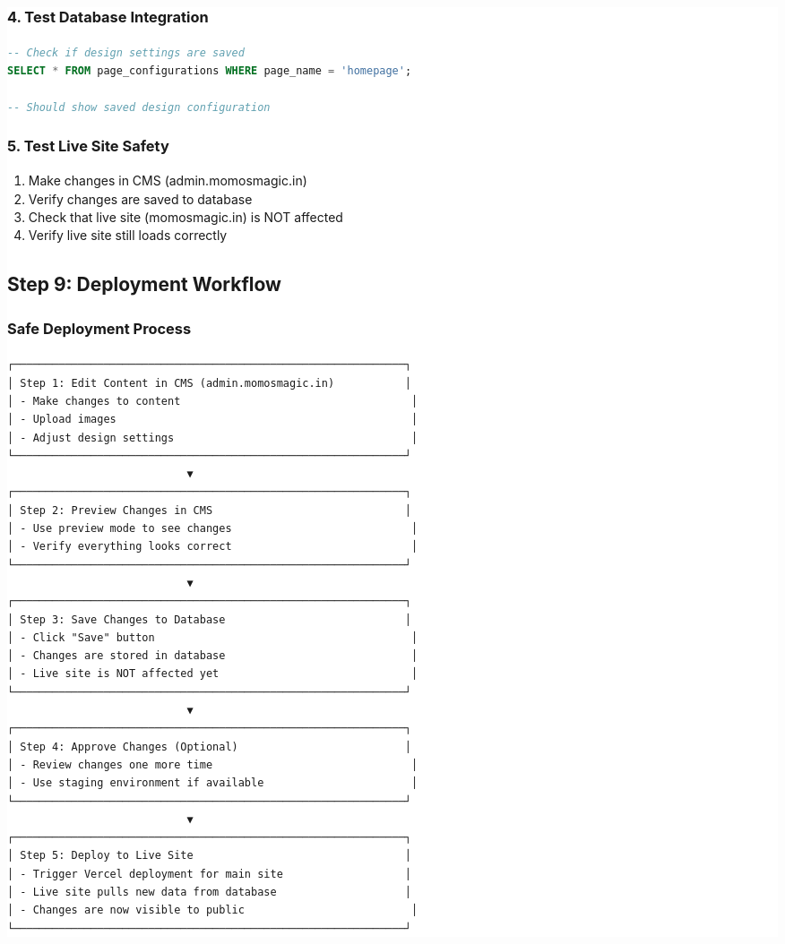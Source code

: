 ### 4. Test Database Integration

```sql
-- Check if design settings are saved
SELECT * FROM page_configurations WHERE page_name = 'homepage';

-- Should show saved design configuration
```

### 5. Test Live Site Safety

1. Make changes in CMS (admin.momosmagic.in)
2. Verify changes are saved to database
3. Check that live site (momosmagic.in) is NOT affected
4. Verify live site still loads correctly

## Step 9: Deployment Workflow

### Safe Deployment Process

```
┌─────────────────────────────────────────────────────────────┐
│ Step 1: Edit Content in CMS (admin.momosmagic.in)           │
│ - Make changes to content                                    │
│ - Upload images                                              │
│ - Adjust design settings                                     │
└─────────────────────────────────────────────────────────────┘
                            ▼
┌─────────────────────────────────────────────────────────────┐
│ Step 2: Preview Changes in CMS                              │
│ - Use preview mode to see changes                            │
│ - Verify everything looks correct                            │
└─────────────────────────────────────────────────────────────┘
                            ▼
┌─────────────────────────────────────────────────────────────┐
│ Step 3: Save Changes to Database                            │
│ - Click "Save" button                                        │
│ - Changes are stored in database                             │
│ - Live site is NOT affected yet                              │
└─────────────────────────────────────────────────────────────┘
                            ▼
┌─────────────────────────────────────────────────────────────┐
│ Step 4: Approve Changes (Optional)                          │
│ - Review changes one more time                               │
│ - Use staging environment if available                       │
└─────────────────────────────────────────────────────────────┘
                            ▼
┌─────────────────────────────────────────────────────────────┐
│ Step 5: Deploy to Live Site                                 │
│ - Trigger Vercel deployment for main site                   │
│ - Live site pulls new data from database                    │
│ - Changes are now visible to public                          │
└─────────────────────────────────────────────────────────────┘
```
